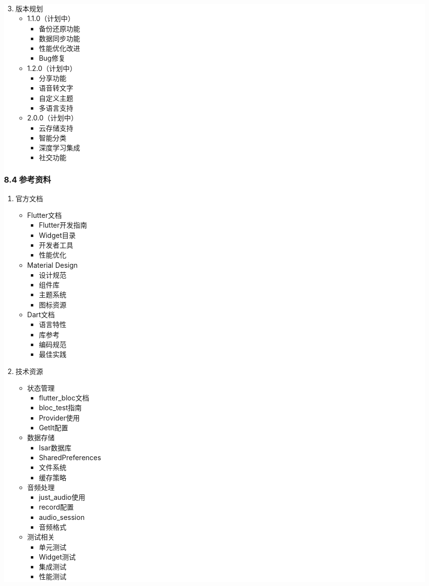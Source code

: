 3. 版本规划
   - 1.1.0（计划中）
     * 备份还原功能
     * 数据同步功能
     * 性能优化改进
     * Bug修复
   - 1.2.0（计划中）
     * 分享功能
     * 语音转文字
     * 自定义主题
     * 多语言支持
   - 2.0.0（计划中）
     * 云存储支持
     * 智能分类
     * 深度学习集成
     * 社交功能

### 8.4 参考资料
1. 官方文档
   - Flutter文档
     * Flutter开发指南
     * Widget目录
     * 开发者工具
     * 性能优化
   - Material Design
     * 设计规范
     * 组件库
     * 主题系统
     * 图标资源
   - Dart文档
     * 语言特性
     * 库参考
     * 编码规范
     * 最佳实践

2. 技术资源
   - 状态管理
     * flutter_bloc文档
     * bloc_test指南
     * Provider使用
     * GetIt配置
   - 数据存储
     * Isar数据库
     * SharedPreferences
     * 文件系统
     * 缓存策略
   - 音频处理
     * just_audio使用
     * record配置
     * audio_session
     * 音频格式
   - 测试相关
     * 单元测试
     * Widget测试
     * 集成测试
     * 性能测试
